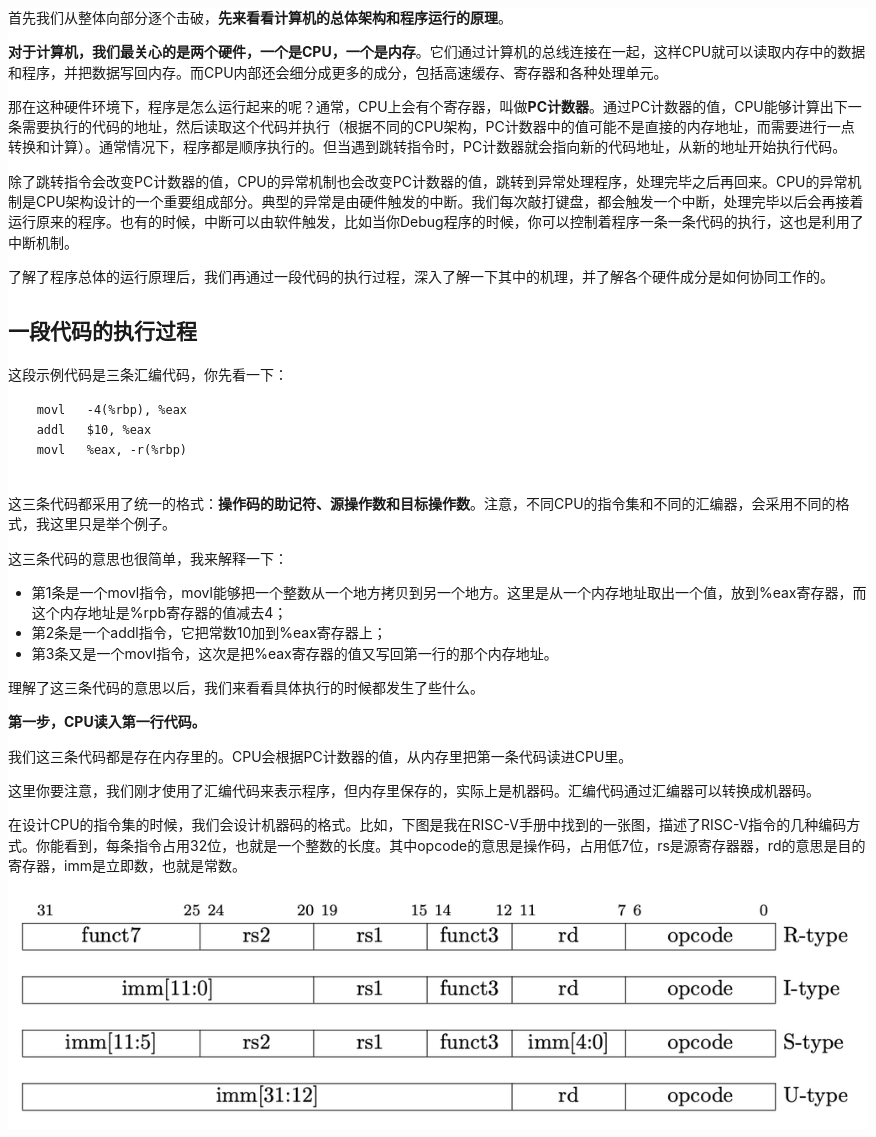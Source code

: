 首先我们从整体向部分逐个击破，**先来看看计算机的总体架构和程序运行的原理**。

**对于计算机，我们最关心的是两个硬件，一个是CPU，一个是内存**。它们通过计算机的总线连接在一起，这样CPU就可以读取内存中的数据和程序，并把数据写回内存。而CPU内部还会细分成更多的成分，包括高速缓存、寄存器和各种处理单元。

那在这种硬件环境下，程序是怎么运行起来的呢？通常，CPU上会有个寄存器，叫做**PC计数器**。通过PC计数器的值，CPU能够计算出下一条需要执行的代码的地址，然后读取这个代码并执行（根据不同的CPU架构，PC计数器中的值可能不是直接的内存地址，而需要进行一点转换和计算）。通常情况下，程序都是顺序执行的。但当遇到跳转指令时，PC计数器就会指向新的代码地址，从新的地址开始执行代码。

除了跳转指令会改变PC计数器的值，CPU的异常机制也会改变PC计数器的值，跳转到异常处理程序，处理完毕之后再回来。CPU的异常机制是CPU架构设计的一个重要组成部分。典型的异常是由硬件触发的中断。我们每次敲打键盘，都会触发一个中断，处理完毕以后会再接着运行原来的程序。也有的时候，中断可以由软件触发，比如当你Debug程序的时候，你可以控制着程序一条一条代码的执行，这也是利用了中断机制。

了解了程序总体的运行原理后，我们再通过一段代码的执行过程，深入了解一下其中的机理，并了解各个硬件成分是如何协同工作的。

## 一段代码的执行过程

这段示例代码是三条汇编代码，你先看一下：

```
    movl   -4(%rbp), %eax
    addl   $10, %eax
    movl   %eax, -r(%rbp)
    

```

这三条代码都采用了统一的格式：**操作码的助记符、源操作数和目标操作数**。注意，不同CPU的指令集和不同的汇编器，会采用不同的格式，我这里只是举个例子。

这三条代码的意思也很简单，我来解释一下：

* 第1条是一个movl指令，movl能够把一个整数从一个地方拷贝到另一个地方。这里是从一个内存地址取出一个值，放到\%eax寄存器，而这个内存地址是\%rpb寄存器的值减去4；
* 第2条是一个addl指令，它把常数10加到\%eax寄存器上；
* 第3条又是一个movl指令，这次是把\%eax寄存器的值又写回第一行的那个内存地址。

理解了这三条代码的意思以后，我们来看看具体执行的时候都发生了些什么。

**第一步，CPU读入第一行代码。**

我们这三条代码都是存在内存里的。CPU会根据PC计数器的值，从内存里把第一条代码读进CPU里。

这里你要注意，我们刚才使用了汇编代码来表示程序，但内存里保存的，实际上是机器码。汇编代码通过汇编器可以转换成机器码。

在设计CPU的指令集的时候，我们会设计机器码的格式。比如，下图是我在RISC-V手册中找到的一张图，描述了RISC-V指令的几种编码方式。你能看到，每条指令占用32位，也就是一个整数的长度。其中opcode的意思是操作码，占用低7位，rs是源寄存器器，rd的意思是目的寄存器，imm是立即数，也就是常数。

![图片](./httpsstatic001geekbangorgresourceimage654465489c06158e8097ffc1a6a94c7d1d44.png "来源：The RISC-V Instruction Set Manual Volume I: Unprivileged ISA Document, Version 20190608-Base-Ratified")
